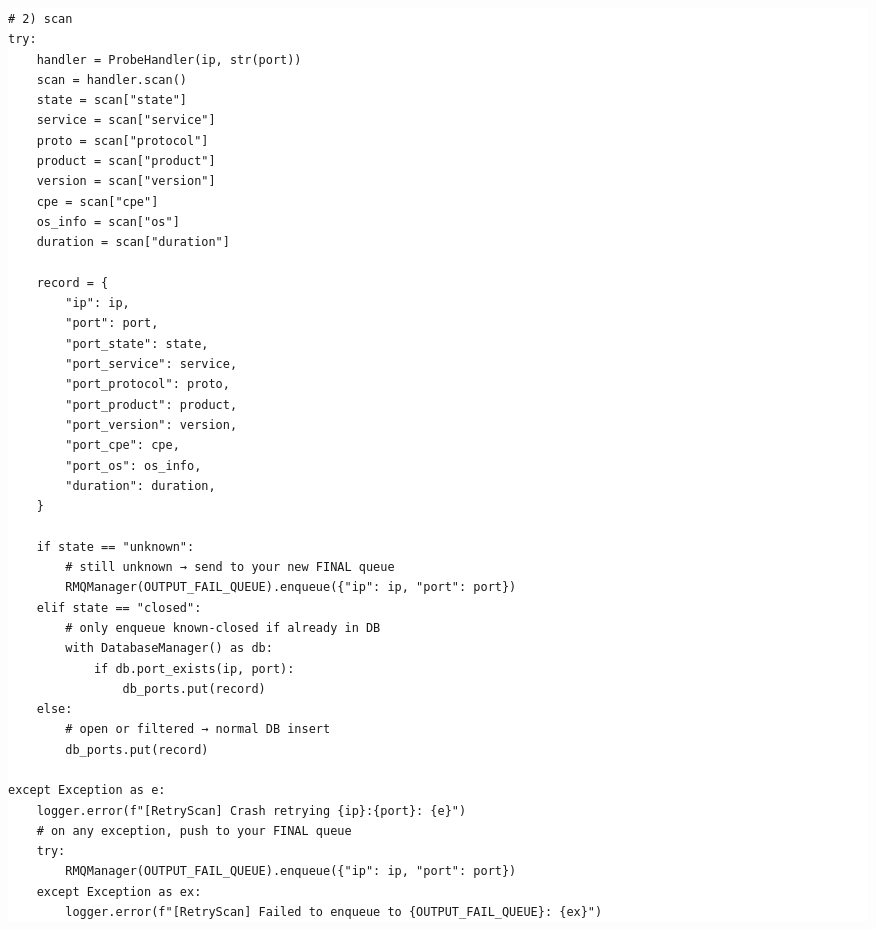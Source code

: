    # 2) scan
    try:
        handler = ProbeHandler(ip, str(port))
        scan = handler.scan()
        state = scan["state"]
        service = scan["service"]
        proto = scan["protocol"]
        product = scan["product"]
        version = scan["version"]
        cpe = scan["cpe"]
        os_info = scan["os"]
        duration = scan["duration"]

        record = {
            "ip": ip,
            "port": port,
            "port_state": state,
            "port_service": service,
            "port_protocol": proto,
            "port_product": product,
            "port_version": version,
            "port_cpe": cpe,
            "port_os": os_info,
            "duration": duration,
        }

        if state == "unknown":
            # still unknown → send to your new FINAL queue
            RMQManager(OUTPUT_FAIL_QUEUE).enqueue({"ip": ip, "port": port})
        elif state == "closed":
            # only enqueue known-closed if already in DB
            with DatabaseManager() as db:
                if db.port_exists(ip, port):
                    db_ports.put(record)
        else:
            # open or filtered → normal DB insert
            db_ports.put(record)

    except Exception as e:
        logger.error(f"[RetryScan] Crash retrying {ip}:{port}: {e}")
        # on any exception, push to your FINAL queue
        try:
            RMQManager(OUTPUT_FAIL_QUEUE).enqueue({"ip": ip, "port": port})
        except Exception as ex:
            logger.error(f"[RetryScan] Failed to enqueue to {OUTPUT_FAIL_QUEUE}: {ex}")
